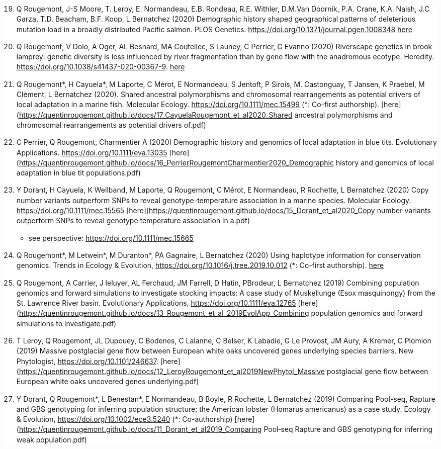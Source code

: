 
19. Q Rougemont, J-S Moore, T. Leroy, E. Normandeau, E.B. Rondeau, R.E. Withler, D.M.Van Doornik, P.A. Crane, K.A. Naish, J.C Garza, T.D. Beacham, B.F. Koop, L Bernatchez (2020) Demographic history shaped geographical patterns of deleterious mutation load in a broadly distributed Pacific salmon. PLOS Genetics. https://doi.org/10.1371/journal.pgen.1008348 [here](https://quentinrougemont.github.io/docs/19_Rougemont_et_al2020PlosGen.pdf)


18. Q Rougemont, V Dolo, A Oger, AL Besnard, MA Coutellec, S Launey, C Perrier, G Evanno (2020) Riverscape genetics in brook lamprey: genetic diversity is less influenced by river fragmentation than by gene flow with the anadromous ecotype. Heredity. https://doi.org/10.1038/s41437-020-00367-9.  [here](https://quentinrougemont.github.io/docs/18_Rougemont_et_al2020LandscapeGeneticsLamprey.pdf)


17. Q Rougemont*, H Cayuela*, M Laporte, C Mérot, E Normandeau, S Jentoft, P Sirois, M. Castonguay, T Jansen, K Praebel, M Clément, L Bernatchez (2020). Shared ancestral polymorphisms and chromosomal rearrangements as potential drivers of local adaptation in a marine fish. Molecular Ecology. https://doi.org/10.1111/mec.15499  (*: Co-first authorship). [here](https://quentinrougemont.github.io/docs/17_CayuelaRougemont_et_al2020_Shared ancestral polymorphisms and chromosomal rearrangements as potential drivers of.pdf)


16. C Perrier, Q Rougemont, Charmentier A (2020) Demographic history and genomics of local adaptation in blue tits. Evolutionary Applications. https://doi.org/10.1111/eva.13035 [here](https://quentinrougemont.github.io/docs/16_PerrierRougemontCharmentier2020_Demographic history and genomics of local adaptation in blue tit populations.pdf)


15. Y Dorant, H Cayuela, K Wellband, M Laporte, Q Rougemont, C Mérot, E Normandeau, R Rochette, L Bernatchez (2020) Copy number variants outperform SNPs to reveal genotype-temperature association in a marine species. Molecular Ecology. https://doi.org/10.1111/mec.15565  [here](https://quentinrougemont.github.io/docs/15_Dorant_et_al2020_Copy number variants outperform SNPs to reveal genotype temperature association in a.pdf)
	* see perspective: https://doi.org/10.1111/mec.15665 

14. Q Rougemont*,  M Letwein*, M Duranton*, PA Gagnaire, L Bernatchez (2020) Using haplotype information for conservation genomics. Trends in Ecology & Evolution, https://doi.org/10.1016/j.tree.2019.10.012  (*: Co-first authorship). [here](https://quentinrougemont.github.io/docs/14_RougemontLeitweinDurantonTREE2020.pdf)


13. Q Rougemont, A Carrier, J leluyer, AL Ferchaud, JM Farrell, D Hatin, PBrodeur, L Bernatchez (2019) Combining population genomics and forward simulations to investigate stocking impacts: A case study of Muskellunge (Esox masquinongy) from the St. Lawrence River basin. Evolutionary Applications,  https://doi.org/10.1111/eva.12765 [here](https://quentinrougemont.github.io/docs/13_Rougemont_et_al_2019EvolApp_Combining population genomics and forward simulations to investigate.pdf)

12. T Leroy, Q Rougemont, JL Dupouey, C Bodenes, C Lalanne, C Belser, K Labadie, G Le Provost, JM Aury, A Kremer, C Plomion (2019) Massive postglacial gene flow between European white oaks uncovered genes underlying species barriers. New Phytologist, https://doi.org/10.1101/246637. [here](https://quentinrougemont.github.io/docs/12_LeroyRougemont_et_al2019NewPhytol_Massive postglacial gene flow between European white oaks uncovered genes underlying.pdf)

11. Y Dorant, Q Rougemont*, L Benestan*, E Normandeau, B Boyle, R Rochette, L Bernatchez (2019) Comparing Pool-seq, Rapture and GBS genotyping for inferring population structure; the American lobster (Homarus americanus) as a case study. Ecology & Evolution, https://doi.org/10.1002/ece3.5240 (*: Co-authorship) [here](https://quentinrougemont.github.io/docs/11_Dorant_et_al2019_Comparing Pool‐seq Rapture and GBS genotyping for inferring weak population.pdf)
